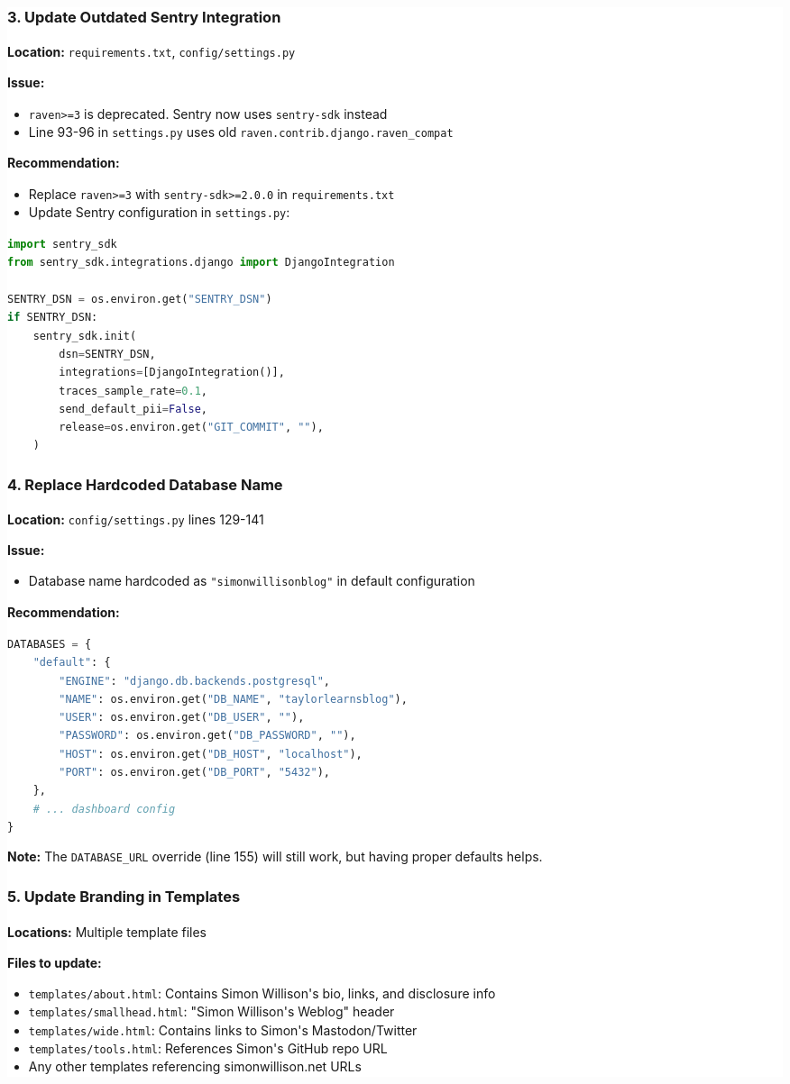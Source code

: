 ### 3. Update Outdated Sentry Integration

**Location:** `requirements.txt`, `config/settings.py`

**Issue:**
- `raven>=3` is deprecated. Sentry now uses `sentry-sdk` instead
- Line 93-96 in `settings.py` uses old `raven.contrib.django.raven_compat`

**Recommendation:**
- Replace `raven>=3` with `sentry-sdk>=2.0.0` in `requirements.txt`
- Update Sentry configuration in `settings.py`:
```python
import sentry_sdk
from sentry_sdk.integrations.django import DjangoIntegration

SENTRY_DSN = os.environ.get("SENTRY_DSN")
if SENTRY_DSN:
    sentry_sdk.init(
        dsn=SENTRY_DSN,
        integrations=[DjangoIntegration()],
        traces_sample_rate=0.1,
        send_default_pii=False,
        release=os.environ.get("GIT_COMMIT", ""),
    )
```

### 4. Replace Hardcoded Database Name

**Location:** `config/settings.py` lines 129-141

**Issue:**
- Database name hardcoded as `"simonwillisonblog"` in default configuration

**Recommendation:**
```python
DATABASES = {
    "default": {
        "ENGINE": "django.db.backends.postgresql",
        "NAME": os.environ.get("DB_NAME", "taylorlearnsblog"),
        "USER": os.environ.get("DB_USER", ""),
        "PASSWORD": os.environ.get("DB_PASSWORD", ""),
        "HOST": os.environ.get("DB_HOST", "localhost"),
        "PORT": os.environ.get("DB_PORT", "5432"),
    },
    # ... dashboard config
}
```

**Note:** The `DATABASE_URL` override (line 155) will still work, but having proper defaults helps.

### 5. Update Branding in Templates

**Locations:** Multiple template files

**Files to update:**
- `templates/about.html`: Contains Simon Willison's bio, links, and disclosure info
- `templates/smallhead.html`: "Simon Willison's Weblog" header
- `templates/wide.html`: Contains links to Simon's Mastodon/Twitter
- `templates/tools.html`: References Simon's GitHub repo URL
- Any other templates referencing simonwillison.net URLs
